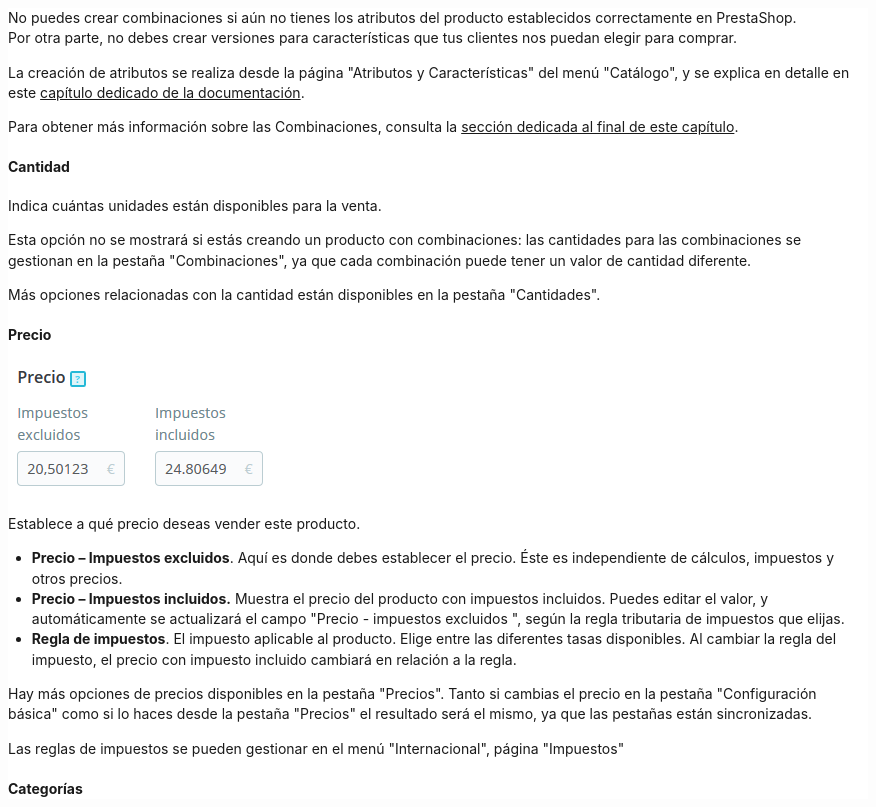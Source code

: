 No puedes crear combinaciones si aún no tienes los atributos del producto establecidos correctamente en PrestaShop.  
Por otra parte, no debes crear versiones para características que tus clientes nos puedan elegir para comprar.

La creación de atributos se realiza desde la página "Atributos y Características" del menú "Catálogo", y se explica en detalle en este  [capítulo dedicado de la documentación](http://doc.prestashop.com/display/PS17/Gestionar+Atributos+del+Producto).

Para obtener más información sobre las Combinaciones, consulta la [sección dedicada al final de este capítulo](http://doc.prestashop.com/display/PS17/Gestionar+los+productos#Gestionarlosproductos-Crearunproductoconcombinaciones).

#### Cantidad <a id="Gestionarlosproductos-Cantidad"></a>

Indica cuántas unidades están disponibles para la venta.

Esta opción no se mostrará si estás creando un producto con combinaciones: las cantidades para las combinaciones se gestionan en la pestaña "Combinaciones", ya que cada combinación puede tener un valor de cantidad diferente.

Más opciones relacionadas con la cantidad están disponibles en la pestaña "Cantidades".

#### Precio <a id="Gestionarlosproductos-Precio"></a>

![](../../../.gitbook/assets/54265034.png)

Establece a qué precio deseas vender este producto.

* **Precio – Impuestos excluidos**. Aquí es donde debes establecer el precio. Éste es independiente de cálculos, impuestos y otros precios.
* **Precio – Impuestos incluidos.** Muestra el precio del producto con impuestos incluidos. Puedes editar el valor, y automáticamente se actualizará el campo "Precio - impuestos excluidos ", según la regla tributaria de impuestos que elijas.
* **Regla de impuestos**. El impuesto aplicable al producto. Elige entre las diferentes tasas disponibles. Al cambiar la regla del impuesto, el precio con impuesto incluido cambiará en relación a la regla.

Hay más opciones de precios disponibles en la pestaña "Precios". Tanto si cambias el precio en la pestaña "Configuración básica" como si lo haces desde la pestaña "Precios" el resultado será el mismo, ya que las pestañas están sincronizadas.

Las reglas de impuestos se pueden gestionar en el menú "Internacional", página "Impuestos"

#### Categorías <a id="Gestionarlosproductos-Categor&#xED;as"></a>
